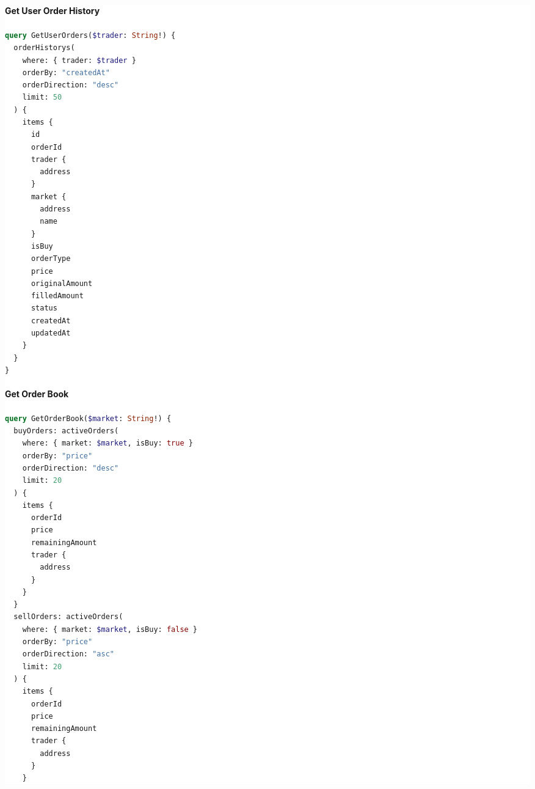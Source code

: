 #### Get User Order History
```graphql
query GetUserOrders($trader: String!) {
  orderHistorys(
    where: { trader: $trader }
    orderBy: "createdAt"
    orderDirection: "desc"
    limit: 50
  ) {
    items {
      id
      orderId
      trader {
        address
      }
      market {
        address
        name
      }
      isBuy
      orderType
      price
      originalAmount
      filledAmount
      status
      createdAt
      updatedAt
    }
  }
}
```

#### Get Order Book
```graphql
query GetOrderBook($market: String!) {
  buyOrders: activeOrders(
    where: { market: $market, isBuy: true }
    orderBy: "price"
    orderDirection: "desc"
    limit: 20
  ) {
    items {
      orderId
      price
      remainingAmount
      trader {
        address
      }
    }
  }
  sellOrders: activeOrders(
    where: { market: $market, isBuy: false }
    orderBy: "price"
    orderDirection: "asc"
    limit: 20
  ) {
    items {
      orderId
      price
      remainingAmount
      trader {
        address
      }
    }
```